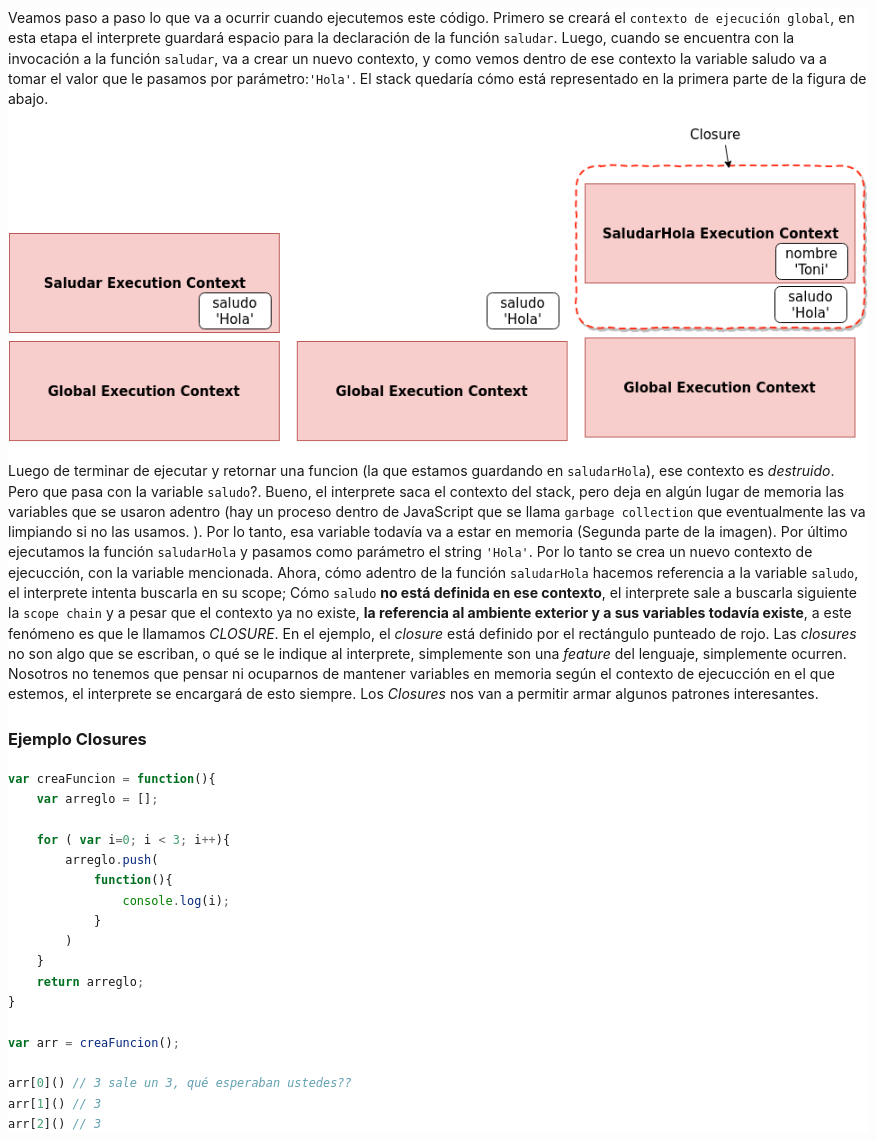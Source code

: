 Veamos paso a paso lo que va a ocurrir cuando ejecutemos este código. Primero se creará el `contexto de ejecución global`, en esta etapa el interprete guardará espacio para la declaración de la función `saludar`. Luego, cuando se encuentra con la invocación a la función `saludar`, va a crear un nuevo contexto, y como vemos dentro de ese contexto la variable saludo va a tomar el valor que le pasamos por parámetro:`'Hola'`. El stack quedaría cómo está representado en la primera parte de la figura de abajo.

![Closure](./img/Closure.png)

Luego de terminar de ejecutar y retornar una funcion (la que estamos guardando en `saludarHola`), ese contexto es _destruido_. Pero que pasa con la variable `saludo`?. Bueno, el interprete saca el contexto del stack, pero deja en algún lugar de memoria las variables que se usaron adentro (hay un  proceso dentro de JavaScript que se llama `garbage collection` que eventualmente las va limpiando si no las usamos. ). Por lo tanto, esa variable todavía va a estar en memoria (Segunda parte de la imagen).
Por último ejecutamos la función `saludarHola` y pasamos como parámetro el string `'Hola'`. Por lo tanto se crea un nuevo contexto de ejecucción, con la variable mencionada. Ahora, cómo adentro de la función `saludarHola` hacemos referencia a la variable `saludo`, el interprete intenta buscarla en su scope; Cómo `saludo` __no está definida en ese contexto__, el interprete sale a buscarla siguiente la `scope chain` y a pesar que el contexto ya no existe, __la referencia al ambiente exterior y a sus variables todavía existe__, a este fenómeno es que le llamamos _CLOSURE_. En el ejemplo, el _closure_ está definido por el rectángulo punteado de rojo. Las _closures_ no son algo que se escriban, o qué se le indique al interprete, simplemente son una _feature_ del lenguaje, simplemente ocurren. Nosotros no tenemos que pensar ni ocuparnos de mantener variables en memoria según el contexto de ejecucción en el que estemos, el interprete se encargará de esto siempre. Los _Closures_ nos van a permitir armar algunos patrones interesantes.

### Ejemplo Closures

```javascript
var creaFuncion = function(){
	var arreglo = [];

	for ( var i=0; i < 3; i++){
		arreglo.push(
			function(){
				console.log(i);
			}
		)
	}
	return arreglo;
}

var arr = creaFuncion();

arr[0]() // 3 sale un 3, qué esperaban ustedes??
arr[1]() // 3
arr[2]() // 3
```